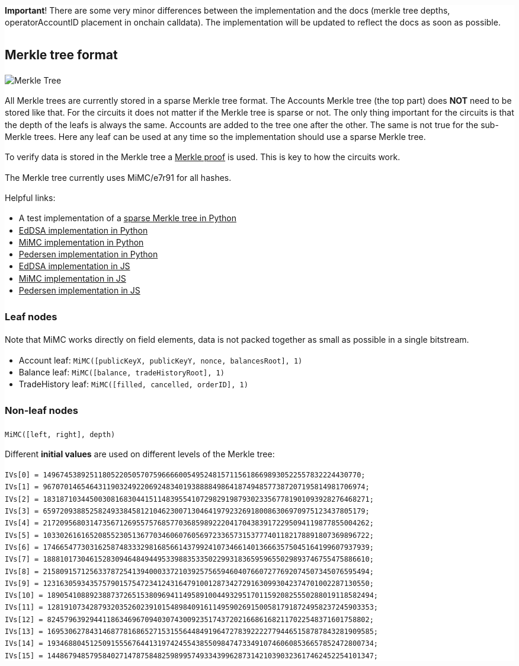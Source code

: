 **Important**! There are some very minor differences between the implementation and the docs (merkle tree depths, operatorAccountID placement in onchain calldata). The implementation will be updated to reflect the docs as soon as possible.

## Merkle tree format

![Merkle Tree](https://i.imgur.com/RcoayPR.png)

All Merkle trees are currently stored in a sparse Merkle tree format. The Accounts Merkle tree (the top part) does **NOT** need to be stored like that. For the circuits it does not matter if the Merkle tree is sparse or not. The only thing important for the circuits is that the depth of the leafs is always the same. Accounts are added to the tree one after the other. The same is not true for the sub-Merkle trees. Here any leaf can be used at any time so the implementation should use a sparse Merkle tree.

To verify data is stored in the Merkle tree a [Merkle proof](https://medium.com/crypto-0-nite/merkle-proofs-explained-6dd429623dc5) is used. This is key to how the circuits work.

The Merkle tree currently uses MiMC/e7r91 for all hashes.

Helpful links:
- A test implementation of a [sparse Merkle tree in Python](https://github.com/Loopring/protocols/blob/master/packages/loopring_v3/operator/sparse_merkle_tree.py)
- [EdDSA implementation in Python](https://github.com/HarryR/ethsnarks/blob/master/ethsnarks/eddsa.py)
- [MiMC implementation in Python](https://github.com/HarryR/ethsnarks/blob/master/ethsnarks/mimc.py)
- [Pedersen implementation in Python](https://github.com/HarryR/ethsnarks/blob/master/ethsnarks/pedersen.py)
- [EdDSA implementation in JS](https://github.com/iden3/circomlib/blob/master/src/eddsa.js)
- [MiMC implementation in JS](https://github.com/iden3/circomlib/blob/master/src/mimc7.js)
- [Pedersen implementation in JS](https://github.com/iden3/circomlib/blob/master/src/pedersenHash.js)


### Leaf nodes

 Note that MiMC works directly on field elements, data is not packed together as small as possible in a single bitstream.

- Account leaf: `MiMC([publicKeyX, publicKeyY, nonce, balancesRoot], 1)`
- Balance leaf: `MiMC([balance, tradeHistoryRoot], 1)`
- TradeHistory leaf: `MiMC([filled, cancelled, orderID], 1)`

### Non-leaf nodes

`MiMC([left, right], depth)`

Different __initial values__ are used on different levels of the Merkle tree:

```
IVs[0] = 149674538925118052205057075966660054952481571156186698930522557832224430770;
IVs[1] = 9670701465464311903249220692483401938888498641874948577387207195814981706974;
IVs[2] = 18318710344500308168304415114839554107298291987930233567781901093928276468271;
IVs[3] = 6597209388525824933845812104623007130464197923269180086306970975123437805179;
IVs[4] = 21720956803147356712695575768577036859892220417043839172295094119877855004262;
IVs[5] = 10330261616520855230513677034606076056972336573153777401182178891807369896722;
IVs[6] = 17466547730316258748333298168566143799241073466140136663575045164199607937939;
IVs[7] = 18881017304615283094648494495339883533502299318365959655029893746755475886610;
IVs[8] = 21580915712563378725413940003372103925756594604076607277692074507345076595494;
IVs[9] = 12316305934357579015754723412431647910012873427291630993042374701002287130550;
IVs[10] = 18905410889238873726515380969411495891004493295170115920825550288019118582494;
IVs[11] = 12819107342879320352602391015489840916114959026915005817918724958237245903353;
IVs[12] = 8245796392944118634696709403074300923517437202166861682117022548371601758802;
IVs[13] = 16953062784314687781686527153155644849196472783922227794465158787843281909585;
IVs[14] = 19346880451250915556764413197424554385509847473349107460608536657852472800734;
IVs[15] = 14486794857958402714787584825989957493343996287314210390323617462452254101347;
```